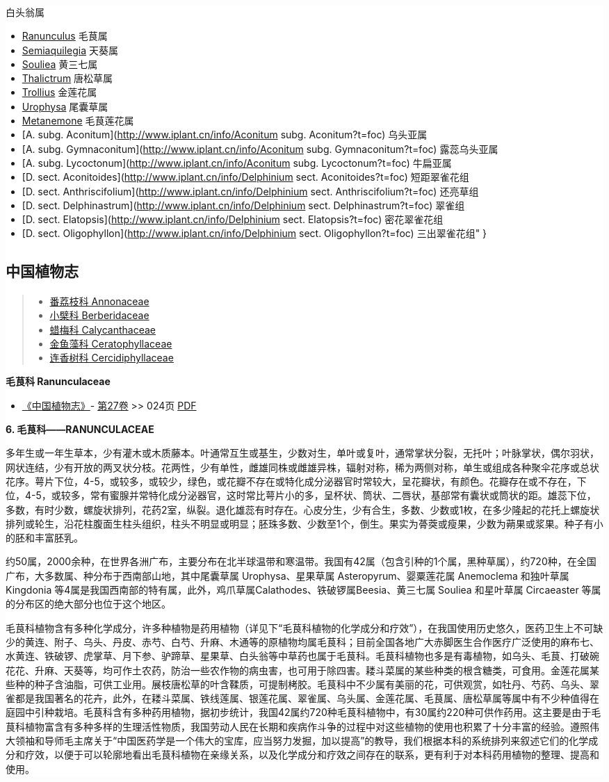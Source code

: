  白头翁属
* [Ranunculus](http://www.iplant.cn/info/Ranunculus?t=foc)
 毛茛属
* [Semiaquilegia](http://www.iplant.cn/info/Semiaquilegia?t=foc)
 天葵属
* [Souliea](http://www.iplant.cn/info/Souliea?t=foc)
 黄三七属
* [Thalictrum](http://www.iplant.cn/info/Thalictrum?t=foc)
 唐松草属
* [Trollius](http://www.iplant.cn/info/Trollius?t=foc)
 金莲花属
* [Urophysa](http://www.iplant.cn/info/Urophysa?t=foc)
 尾囊草属
* [Metanemone](http://www.iplant.cn/info/Metanemone?t=foc)
 毛茛莲花属
* [A.  subg. Aconitum](http://www.iplant.cn/info/Aconitum subg. Aconitum?t=foc)
 乌头亚属
* [A.  subg. Gymnaconitum](http://www.iplant.cn/info/Aconitum subg. Gymnaconitum?t=foc)
 露蕊乌头亚属
* [A.  subg. Lycoctonum](http://www.iplant.cn/info/Aconitum subg. Lycoctonum?t=foc)
 牛扁亚属
* [D.  sect. Aconitoides](http://www.iplant.cn/info/Delphinium sect. Aconitoides?t=foc) 短距翠雀花组
* [D.  sect. Anthriscifolium](http://www.iplant.cn/info/Delphinium sect. Anthriscifolium?t=foc) 还亮草组
* [D.  sect. Delphinastrum](http://www.iplant.cn/info/Delphinium sect. Delphinastrum?t=foc) 翠雀组
* [D.  sect. Elatopsis](http://www.iplant.cn/info/Delphinium sect. Elatopsis?t=foc) 密花翠雀花组
* [D.  sect. Oligophyllon](http://www.iplant.cn/info/Delphinium sect. Oligophyllon?t=foc) 三出翠雀花组"
}

## 中国植物志

> * [番荔枝科  Annonaceae](Annonaceae-番荔枝科.md)
> * [小檗科  Berberidaceae](Berberidaceae-小檗科.md)
> * [蜡梅科  Calycanthaceae](Calycanthaceae-蜡梅科.md)
> * [金鱼藻科  Ceratophyllaceae](Ceratophyllaceae-金鱼藻科.md)
> * [连香树科  Cercidiphyllaceae](Cercidiphyllaceae-连香树科.md)

**毛茛科 Ranunculaceae**

* [《中国植物志》](http://www.iplant.cn/frps)- [第27卷](http://www.iplant.cn/frps/vol/27) >> 024页 [PDF](http://www.iplant.cn/frps/pdf/27/024z.pdf)

**6. 毛茛科——RANUNCULACEAE**

多年生或一年生草本，少有灌木或木质藤本。叶通常互生或基生，少数对生，单叶或复叶，通常掌状分裂，无托叶；叶脉掌状，偶尔羽状，网状连结，少有开放的两叉状分枝。花两性，少有单性，雌雄同株或雌雄异株，辐射对称，稀为两侧对称，单生或组成各种聚伞花序或总状花序。萼片下位，4-5，或较多，或较少，绿色，或花瓣不存在或特化成分泌器官时常较大，呈花瓣状，有颜色。花瓣存在或不存在，下位，4-5，或较多，常有蜜腺并常特化成分泌器官，这时常比萼片小的多，呈杯状、筒状、二唇状，基部常有囊状或筒状的距。雄蕊下位，多数，有时少数，螺旋状排列，花药2室，纵裂。退化雄蕊有时存在。心皮分生，少有合生，多数、少数或1枚，在多少隆起的花托上螺旋状排列或轮生，沿花柱腹面生柱头组织，柱头不明显或明显；胚珠多数、少数至1个，倒生。果实为蓇葖或瘦果，少数为蒴果或浆果。种子有小的胚和丰富胚乳。

约50属，2000余种，在世界各洲广布，主要分布在北半球温带和寒温带。我国有42属（包含引种的1个属，黑种草属），约720种，在全国广布，大多数属、种分布于西南部山地，其中尾囊草属 Urophysa、星果草属 Asteropyrum、婴粟莲花属 Anemoclema 和独叶草属 Kingdonia 等4属是我国西南部的特有属，此外，鸡爪草属Calathodes、铁破锣属Beesia、黄三七属 Souliea 和星叶草属 Circaeaster 等属的分布区的绝大部分也位于这个地区。

毛茛科植物含有多种化学成分，许多种植物是药用植物（详见下“毛茛科植物的化学成分和疗效”），在我国使用历史悠久，医药卫生上不可缺少的黄连、附子、乌头、丹皮、赤芍、白芍、升麻、木通等的原植物均属毛茛科；目前全国各地广大赤脚医生合作医疗广泛使用的麻布七、水黄连、铁破锣、虎掌草、月下参、驴蹄草、星果草、白头翁等中草药也属于毛茛科。毛茛科植物也多是有毒植物，如乌头、毛茛、打破碗花花、升麻、天葵等，均可作土农药，防治一些农作物的病虫害，也可用于除四害。耧斗菜属的某些种类的根含糖类，可食用。金莲花属某些种的种子含油脂，可供工业用。展枝唐松草的叶含鞣质，可提制栲胶。毛茛科中不少属有美丽的花，可供观赏，如牡丹、芍药、乌头、翠雀都是我国著名的花卉，此外，在耧斗菜属、铁线莲属、银莲花属、翠雀属、乌头属、金莲花属、毛茛属、唐松草属等属中有不少种值得在庭园中引种栽培。毛茛科含有多种药用植物，据初步统计，我国42属约720种毛茛科植物中，有30属约220种可供作药用。这主要是由于毛茛科植物富含有多种多样的生理活性物质，我国劳动人民在长期和疾病作斗争的过程中对这些植物的使用也积累了十分丰富的经验。遵照伟大领袖和导师毛主席关于“中国医药学是一个伟大的宝库，应当努力发掘，加以提高”的教导，我们根据本科的系统排列来叙述它们的化学成分和疗效，以便于可以轮廓地看出毛茛科植物在亲缘关系，以及化学成分和疗效之间存在的联系，更有利于对本科药用植物的整理、提高和使用。
